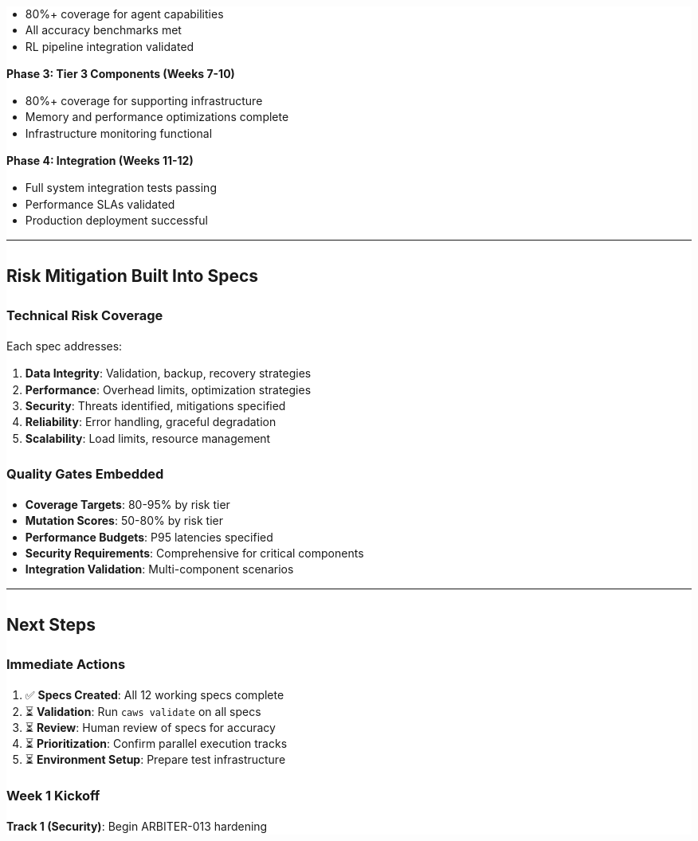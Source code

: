 - 80%+ coverage for agent capabilities
- All accuracy benchmarks met
- RL pipeline integration validated

**Phase 3: Tier 3 Components (Weeks 7-10)**

- 80%+ coverage for supporting infrastructure
- Memory and performance optimizations complete
- Infrastructure monitoring functional

**Phase 4: Integration (Weeks 11-12)**

- Full system integration tests passing
- Performance SLAs validated
- Production deployment successful

---

## Risk Mitigation Built Into Specs

### Technical Risk Coverage

Each spec addresses:

1. **Data Integrity**: Validation, backup, recovery strategies
2. **Performance**: Overhead limits, optimization strategies
3. **Security**: Threats identified, mitigations specified
4. **Reliability**: Error handling, graceful degradation
5. **Scalability**: Load limits, resource management

### Quality Gates Embedded

- **Coverage Targets**: 80-95% by risk tier
- **Mutation Scores**: 50-80% by risk tier
- **Performance Budgets**: P95 latencies specified
- **Security Requirements**: Comprehensive for critical components
- **Integration Validation**: Multi-component scenarios

---

## Next Steps

### Immediate Actions

1. ✅ **Specs Created**: All 12 working specs complete
2. ⏳ **Validation**: Run `caws validate` on all specs
3. ⏳ **Review**: Human review of specs for accuracy
4. ⏳ **Prioritization**: Confirm parallel execution tracks
5. ⏳ **Environment Setup**: Prepare test infrastructure

### Week 1 Kickoff

**Track 1 (Security)**: Begin ARBITER-013 hardening
